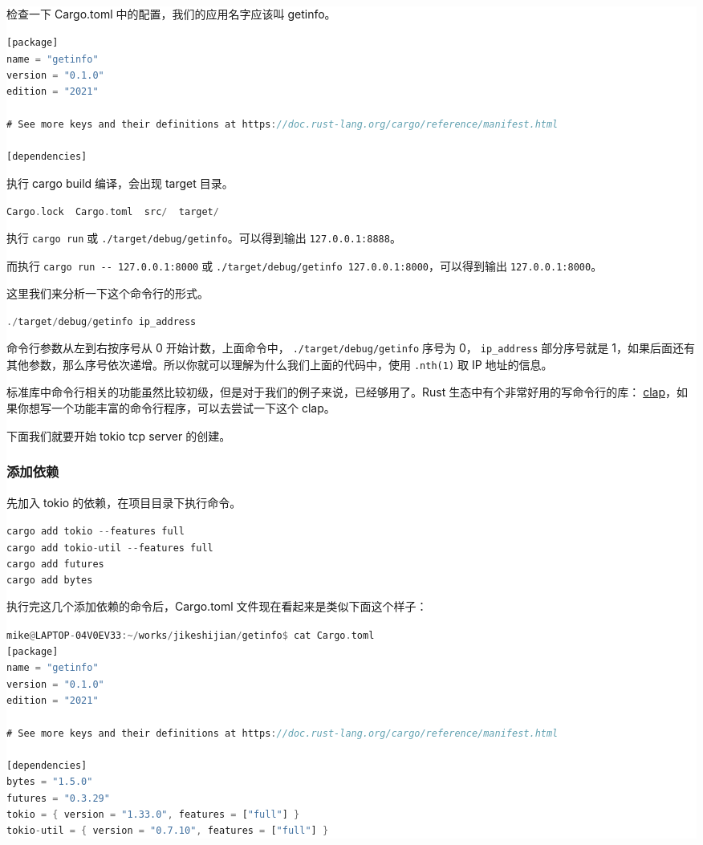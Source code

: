 检查一下 Cargo.toml 中的配置，我们的应用名字应该叫 getinfo。

```rust
[package]
name = "getinfo"
version = "0.1.0"
edition = "2021"

# See more keys and their definitions at https://doc.rust-lang.org/cargo/reference/manifest.html

[dependencies]
```

执行 cargo build 编译，会出现 target 目录。

```rust
Cargo.lock  Cargo.toml  src/  target/
```

执行 `cargo run` 或 `./target/debug/getinfo`。可以得到输出 `127.0.0.1:8888`。

而执行 `cargo run -- 127.0.0.1:8000` 或 `./target/debug/getinfo 127.0.0.1:8000`，可以得到输出 `127.0.0.1:8000`。

这里我们来分析一下这个命令行的形式。

```rust
./target/debug/getinfo ip_address
```

命令行参数从左到右按序号从 0 开始计数，上面命令中， `./target/debug/getinfo` 序号为 0， `ip_address` 部分序号就是 1，如果后面还有其他参数，那么序号依次递增。所以你就可以理解为什么我们上面的代码中，使用 `.nth(1)` 取 IP 地址的信息。

标准库中命令行相关的功能虽然比较初级，但是对于我们的例子来说，已经够用了。Rust 生态中有个非常好用的写命令行的库： [clap](https://crates.io/crates/clap)，如果你想写一个功能丰富的命令行程序，可以去尝试一下这个 clap。

下面我们就要开始 tokio tcp server 的创建。

### 添加依赖

先加入 tokio 的依赖，在项目目录下执行命令。

```rust
cargo add tokio --features full
cargo add tokio-util --features full
cargo add futures
cargo add bytes
```

执行完这几个添加依赖的命令后，Cargo.toml 文件现在看起来是类似下面这个样子：

```rust
mike@LAPTOP-04V0EV33:~/works/jikeshijian/getinfo$ cat Cargo.toml
[package]
name = "getinfo"
version = "0.1.0"
edition = "2021"

# See more keys and their definitions at https://doc.rust-lang.org/cargo/reference/manifest.html

[dependencies]
bytes = "1.5.0"
futures = "0.3.29"
tokio = { version = "1.33.0", features = ["full"] }
tokio-util = { version = "0.7.10", features = ["full"] }
```
